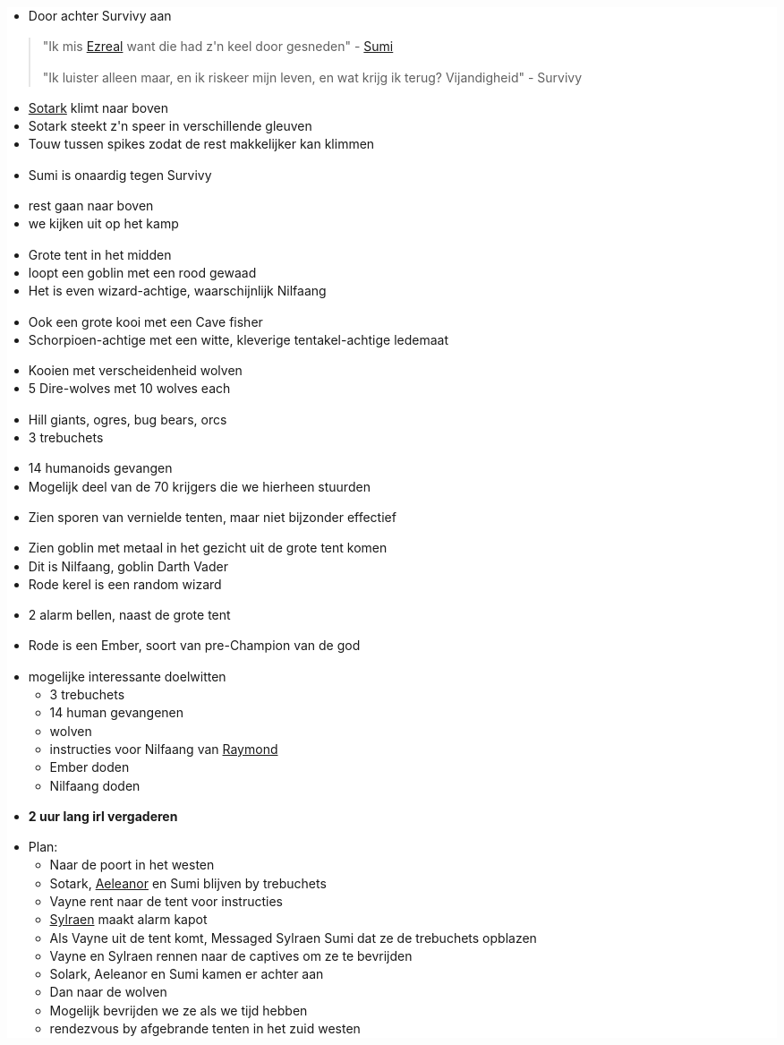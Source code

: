 + Door achter Survivy aan

> "Ik mis [Ezreal](https://bookstack.hemels.me/books/Inquisitors/page/ezreal) want die had z'n keel door gesneden" - [Sumi](https://bookstack.hemels.me/books/Inquisitors/page/sumi)
>
> "Ik luister alleen maar, en ik riskeer mijn leven, en wat krijg ik terug? Vijandigheid" - Survivy

- [Sotark](https://bookstack.hemels.me/books/Inquisitors/page/sotark) klimt naar boven
- Sotark steekt z'n speer in verschillende gleuven
- Touw tussen spikes zodat de rest makkelijker kan klimmen

+ Sumi is onaardig tegen Survivy

- rest gaan naar boven
- we kijken uit op het kamp

+ Grote tent in het midden
+ loopt een goblin met een rood gewaad
+ Het is even wizard-achtige, waarschijnlijk Nilfaang

- Ook een grote kooi met een Cave fisher
- Schorpioen-achtige met een witte, kleverige tentakel-achtige ledemaat

+ Kooien met verscheidenheid wolven
+ 5 Dire-wolves met 10 wolves each

- Hill giants, ogres, bug bears, orcs
- 3 trebuchets

+ 14 humanoids gevangen
+ Mogelijk deel van de 70 krijgers die we hierheen stuurden

- Zien sporen van vernielde tenten, maar niet bijzonder effectief

+ Zien goblin met metaal in het gezicht uit de grote tent komen
+ Dit is Nilfaang, goblin Darth Vader
+ Rode kerel is een random wizard

- 2 alarm bellen, naast de grote tent

+ Rode is een Ember, soort van pre-Champion van de god

- mogelijke interessante doelwitten
    - 3 trebuchets
    - 14 human gevangenen
    - wolven
    - instructies voor Nilfaang van [Raymond](https://bookstack.hemels.me/books/Inquisitors/page/sanos#Raymond%20Staghorn)
    - Ember doden
    - Nilfaang doden

+ **2 uur lang irl vergaderen**

- Plan:
    - Naar de poort in het westen
    - Sotark, [Aeleanor](https://bookstack.hemels.me/books/Inquisitors/page/aeleanor) en Sumi blijven by trebuchets
    - Vayne rent naar de tent voor instructies
    - [Sylraen](https://bookstack.hemels.me/books/Inquisitors/page/sylraen-morra) maakt alarm kapot
    - Als Vayne uit de tent komt, Messaged Sylraen Sumi dat ze de trebuchets opblazen
    - Vayne en Sylraen rennen naar de captives om ze te bevrijden
    - Solark, Aeleanor en Sumi kamen er achter aan
    - Dan naar de wolven
    - Mogelijk bevrijden we ze als we tijd hebben
    - rendezvous by afgebrande tenten in het zuid westen
